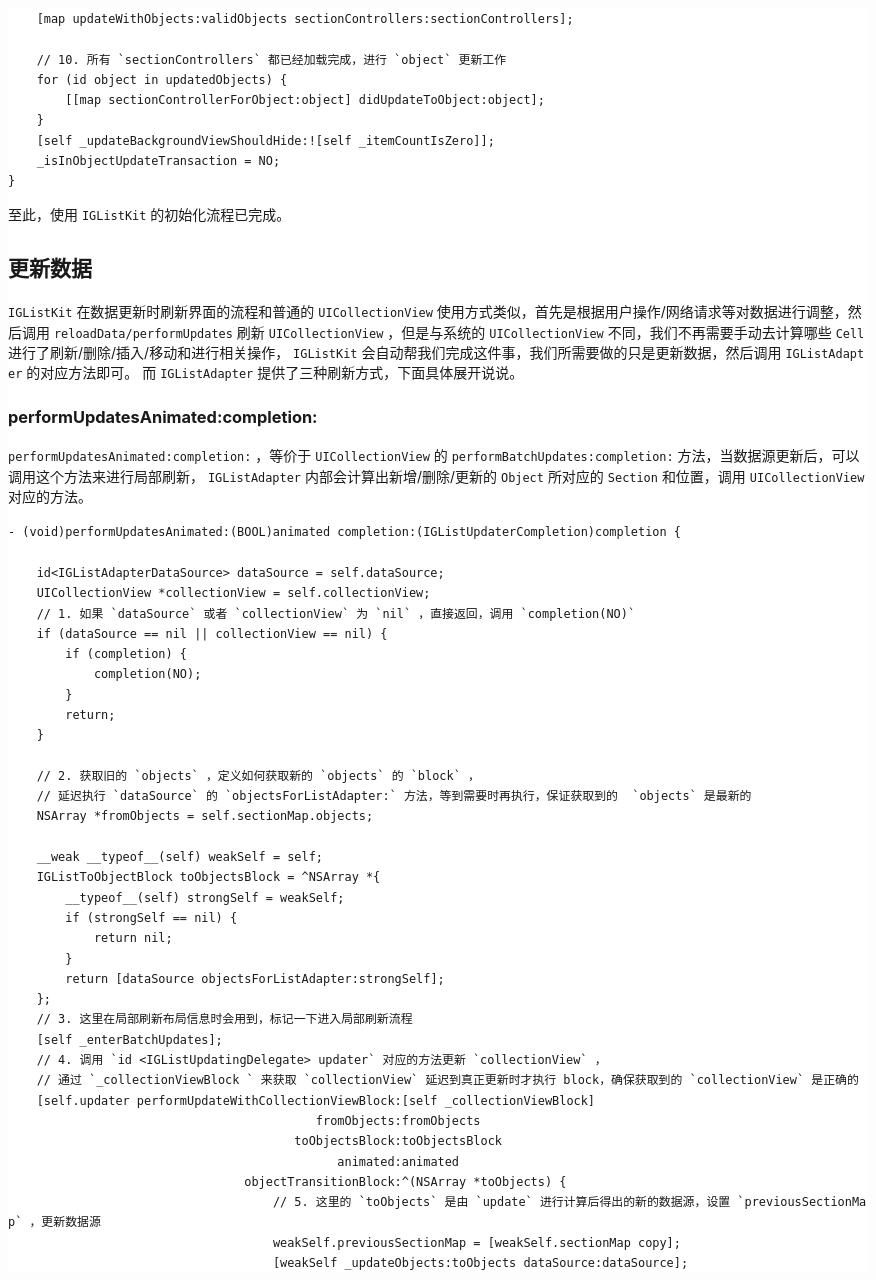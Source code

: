 ```objc
    [map updateWithObjects:validObjects sectionControllers:sectionControllers];

    // 10. 所有 `sectionControllers` 都已经加载完成，进行 `object` 更新工作
    for (id object in updatedObjects) {
        [[map sectionControllerForObject:object] didUpdateToObject:object];
    }
    [self _updateBackgroundViewShouldHide:![self _itemCountIsZero]];
    _isInObjectUpdateTransaction = NO;
}
``` 

至此，使用 `IGListKit` 的初始化流程已完成。

## 更新数据
`IGListKit` 在数据更新时刷新界面的流程和普通的 `UICollectionView` 使用方式类似，首先是根据用户操作/网络请求等对数据进行调整，然后调用 `reloadData/performUpdates` 刷新 `UICollectionView` ，但是与系统的 `UICollectionView` 不同，我们不再需要手动去计算哪些 `Cell` 进行了刷新/删除/插入/移动和进行相关操作， `IGListKit` 会自动帮我们完成这件事，我们所需要做的只是更新数据，然后调用 `IGListAdapter` 的对应方法即可。
而 `IGListAdapter` 提供了三种刷新方式，下面具体展开说说。

### performUpdatesAnimated:completion:

`performUpdatesAnimated:completion:` ，等价于 `UICollectionView` 的 `performBatchUpdates:completion:` 方法，当数据源更新后，可以调用这个方法来进行局部刷新， `IGListAdapter` 内部会计算出新增/删除/更新的 `Object` 所对应的 `Section` 和位置，调用 `UICollectionView` 对应的方法。

```objc
- (void)performUpdatesAnimated:(BOOL)animated completion:(IGListUpdaterCompletion)completion {
    
    id<IGListAdapterDataSource> dataSource = self.dataSource;
    UICollectionView *collectionView = self.collectionView;
    // 1. 如果 `dataSource` 或者 `collectionView` 为 `nil` ，直接返回，调用 `completion(NO)`
    if (dataSource == nil || collectionView == nil) {
        if (completion) {
            completion(NO);
        }
        return;
    }
    
    // 2. 获取旧的 `objects` ，定义如何获取新的 `objects` 的 `block` ，
    // 延迟执行 `dataSource` 的 `objectsForListAdapter:` 方法，等到需要时再执行，保证获取到的  `objects` 是最新的
    NSArray *fromObjects = self.sectionMap.objects;

    __weak __typeof__(self) weakSelf = self;
    IGListToObjectBlock toObjectsBlock = ^NSArray *{
        __typeof__(self) strongSelf = weakSelf;
        if (strongSelf == nil) {
            return nil;
        }
        return [dataSource objectsForListAdapter:strongSelf];
    };
    // 3. 这里在局部刷新布局信息时会用到，标记一下进入局部刷新流程
    [self _enterBatchUpdates];
    // 4. 调用 `id <IGListUpdatingDelegate> updater` 对应的方法更新 `collectionView` ，
    // 通过 `_collectionViewBlock ` 来获取 `collectionView` 延迟到真正更新时才执行 block，确保获取到的 `collectionView` 是正确的
    [self.updater performUpdateWithCollectionViewBlock:[self _collectionViewBlock]
                                           fromObjects:fromObjects
                                        toObjectsBlock:toObjectsBlock
                                              animated:animated
                                 objectTransitionBlock:^(NSArray *toObjects) {
                                     // 5. 这里的 `toObjects` 是由 `update` 进行计算后得出的新的数据源，设置 `previousSectionMap` ，更新数据源
                                     weakSelf.previousSectionMap = [weakSelf.sectionMap copy];
                                     [weakSelf _updateObjects:toObjects dataSource:dataSource];
```